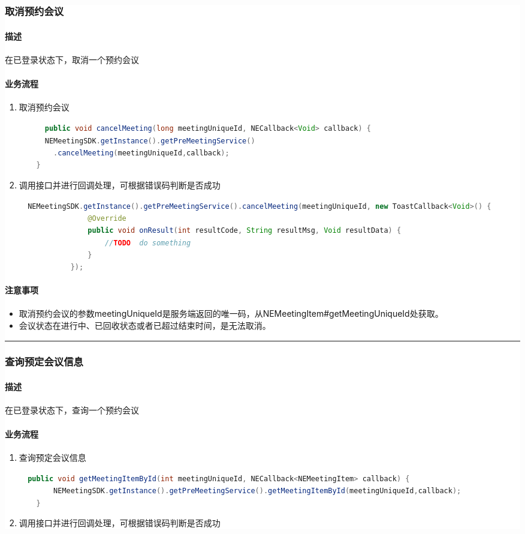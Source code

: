 ### 取消预约会议

#### 描述

在已登录状态下，取消一个预约会议

#### 业务流程

1. 取消预约会议

    ```java
          public void cancelMeeting(long meetingUniqueId, NECallback<Void> callback) {
          NEMeetingSDK.getInstance().getPreMeetingService()
            .cancelMeeting(meetingUniqueId,callback);
        }

    ```

2. 调用接口并进行回调处理，可根据错误码判断是否成功

    ```java
      NEMeetingSDK.getInstance().getPreMeetingService().cancelMeeting(meetingUniqueId, new ToastCallback<Void>() {
                    @Override
                    public void onResult(int resultCode, String resultMsg, Void resultData) {
                        //TODO  do something
                    }
                });
    ```

#### 注意事项

- 取消预约会议的参数meetingUniqueId是服务端返回的唯一码，从NEMeetingItem#getMeetingUniqueId处获取。
- 会议状态在进行中、已回收状态或者已超过结束时间，是无法取消。

--------------------

### 查询预定会议信息

#### 描述

在已登录状态下，查询一个预约会议

#### 业务流程

1. 查询预定会议信息

    ```java
      public void getMeetingItemById(int meetingUniqueId, NECallback<NEMeetingItem> callback) {
            NEMeetingSDK.getInstance().getPreMeetingService().getMeetingItemById(meetingUniqueId,callback);
        }

    ```

2. 调用接口并进行回调处理，可根据错误码判断是否成功
